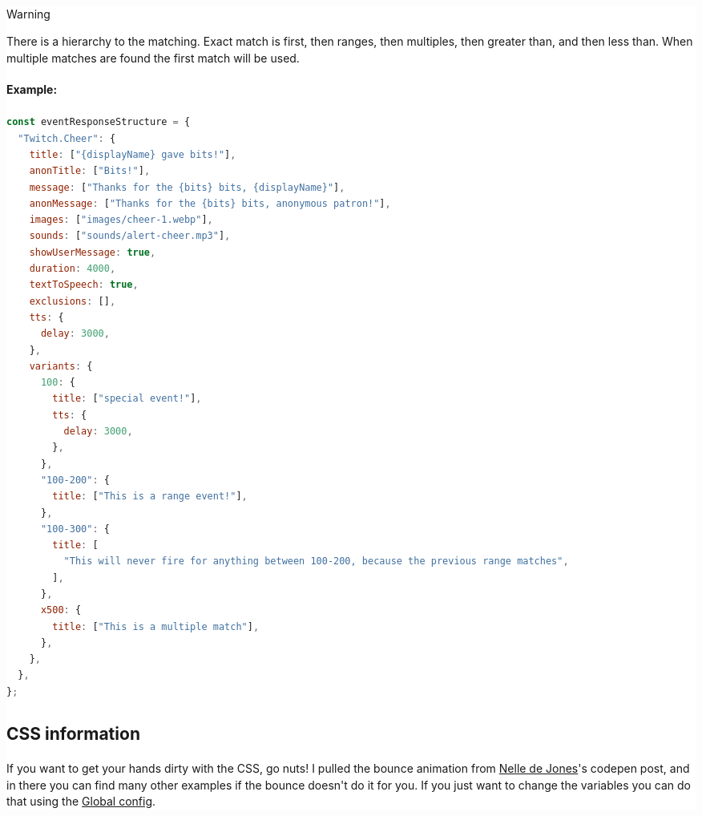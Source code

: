 > [!WARNING]
> There is a hierarchy to the matching. Exact match is first, then ranges, then multiples, then greater than, and then less than. When multiple matches are found the first match will be used.

#### Example:

```javascript
const eventResponseStructure = {
  "Twitch.Cheer": {
    title: ["{displayName} gave bits!"],
    anonTitle: ["Bits!"],
    message: ["Thanks for the {bits} bits, {displayName}"],
    anonMessage: ["Thanks for the {bits} bits, anonymous patron!"],
    images: ["images/cheer-1.webp"],
    sounds: ["sounds/alert-cheer.mp3"],
    showUserMessage: true,
    duration: 4000,
    textToSpeech: true,
    exclusions: [],
    tts: {
      delay: 3000,
    },
    variants: {
      100: {
        title: ["special event!"],
        tts: {
          delay: 3000,
        },
      },
      "100-200": {
        title: ["This is a range event!"],
      },
      "100-300": {
        title: [
          "This will never fire for anything between 100-200, because the previous range matches",
        ],
      },
      x500: {
        title: ["This is a multiple match"],
      },
    },
  },
};
```

## CSS information

If you want to get your hands dirty with the CSS, go nuts! I pulled the bounce animation from [Nelle de Jones](https://codepen.io/nelledejones/pen/gOOPWrK)'s codepen post, and in there you can find many other examples if the bounce doesn't do it for you. If you just want to change the variables you can do that using the [Global config](#global-config).
